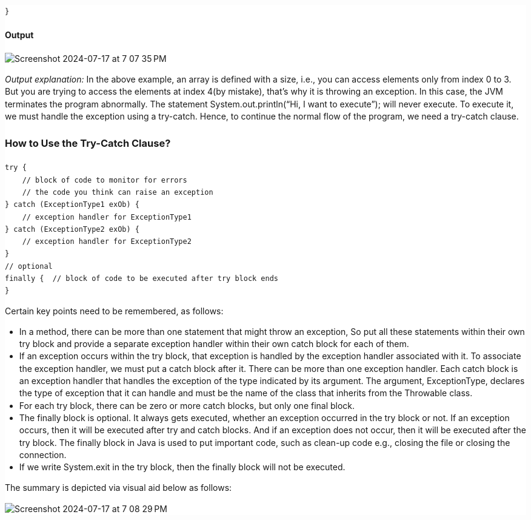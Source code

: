 ```
}
```

#### Output

<img width="766" alt="Screenshot 2024-07-17 at 7 07 35 PM" src="https://github.com/user-attachments/assets/205fe376-97ce-49ae-9977-3a98753e1e5f">

*Output explanation:* In the above example, an array is defined with a size, i.e., you can access elements only from index 0 to 3. But you are trying 
to access the elements at index 4(by mistake), that’s why it is throwing an exception. In this case, the JVM terminates the program abnormally. 
The statement System.out.println(“Hi, I want to execute”); will never execute. To execute it, we must handle the exception using a try-catch. 
Hence, to continue the normal flow of the program, we need a try-catch clause. 

### How to Use the Try-Catch Clause?

```
try {
    // block of code to monitor for errors
    // the code you think can raise an exception
} catch (ExceptionType1 exOb) {
    // exception handler for ExceptionType1
} catch (ExceptionType2 exOb) {
    // exception handler for ExceptionType2
}
// optional
finally {  // block of code to be executed after try block ends 
}
```

Certain key points need to be remembered, as follows:   

- In a method, there can be more than one statement that might throw an exception, So put all these statements within their own try block and provide a separate exception handler within their own catch block for each of them.
- If an exception occurs within the try block, that exception is handled by the exception handler associated with it. To associate the exception handler, we must put a catch block after it. There can be more than one exception handler. Each catch block is an exception handler that handles the exception of the type indicated by its argument. The argument, ExceptionType, declares the type of exception that it can handle and must be the name of the class that inherits from the Throwable class.
- For each try block, there can be zero or more catch blocks, but only one final block.
- The finally block is optional. It always gets executed, whether an exception occurred in the try block or not. If an exception occurs, then it will be executed after try and catch blocks. And if an exception does not occur, then it will be executed after the try block. The finally block in Java is used to put important code, such as clean-up code e.g., closing the file or closing the connection.
- If we write System.exit in the try block, then the  finally block will not be executed.

The summary is depicted via visual aid below as follows: 

<img width="775" alt="Screenshot 2024-07-17 at 7 08 29 PM" src="https://github.com/user-attachments/assets/c5eb30a4-e273-4612-8974-8eb6f602d405">
